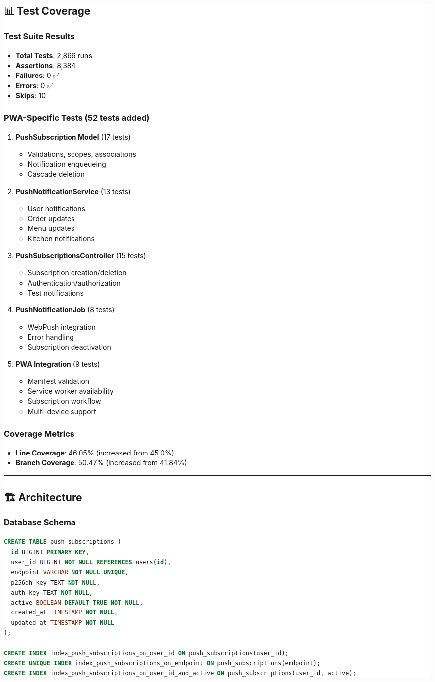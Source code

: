 ## 📊 **Test Coverage**

### **Test Suite Results**
- **Total Tests**: 2,866 runs
- **Assertions**: 8,384
- **Failures**: 0 ✅
- **Errors**: 0 ✅
- **Skips**: 10

### **PWA-Specific Tests** (52 tests added)
1. **PushSubscription Model** (17 tests)
   - Validations, scopes, associations
   - Notification enqueueing
   - Cascade deletion

2. **PushNotificationService** (13 tests)
   - User notifications
   - Order updates
   - Menu updates
   - Kitchen notifications

3. **PushSubscriptionsController** (15 tests)
   - Subscription creation/deletion
   - Authentication/authorization
   - Test notifications

4. **PushNotificationJob** (8 tests)
   - WebPush integration
   - Error handling
   - Subscription deactivation

5. **PWA Integration** (9 tests)
   - Manifest validation
   - Service worker availability
   - Subscription workflow
   - Multi-device support

### **Coverage Metrics**
- **Line Coverage**: 46.05% (increased from 45.0%)
- **Branch Coverage**: 50.47% (increased from 41.84%)

---

## 🏗️ **Architecture**

### **Database Schema**
```sql
CREATE TABLE push_subscriptions (
  id BIGINT PRIMARY KEY,
  user_id BIGINT NOT NULL REFERENCES users(id),
  endpoint VARCHAR NOT NULL UNIQUE,
  p256dh_key TEXT NOT NULL,
  auth_key TEXT NOT NULL,
  active BOOLEAN DEFAULT TRUE NOT NULL,
  created_at TIMESTAMP NOT NULL,
  updated_at TIMESTAMP NOT NULL
);

CREATE INDEX index_push_subscriptions_on_user_id ON push_subscriptions(user_id);
CREATE UNIQUE INDEX index_push_subscriptions_on_endpoint ON push_subscriptions(endpoint);
CREATE INDEX index_push_subscriptions_on_user_id_and_active ON push_subscriptions(user_id, active);
```
